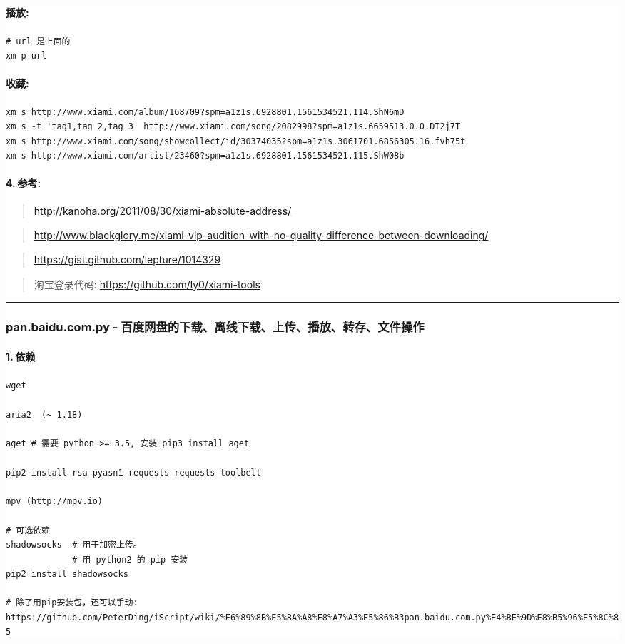 #### 播放:

```
# url 是上面的
xm p url
```

#### 收藏:

```
xm s http://www.xiami.com/album/168709?spm=a1z1s.6928801.1561534521.114.ShN6mD
xm s -t 'tag1,tag 2,tag 3' http://www.xiami.com/song/2082998?spm=a1z1s.6659513.0.0.DT2j7T
xm s http://www.xiami.com/song/showcollect/id/30374035?spm=a1z1s.3061701.6856305.16.fvh75t
xm s http://www.xiami.com/artist/23460?spm=a1z1s.6928801.1561534521.115.ShW08b
```

#### 4. 参考:

> http://kanoha.org/2011/08/30/xiami-absolute-address/


> http://www.blackglory.me/xiami-vip-audition-with-no-quality-difference-between-downloading/


> https://gist.github.com/lepture/1014329


> 淘宝登录代码: https://github.com/ly0/xiami-tools

---

<a name="pan.baidu.com.py"></a>
### pan.baidu.com.py - 百度网盘的下载、离线下载、上传、播放、转存、文件操作

#### 1. 依赖

```
wget

aria2  (~ 1.18)

aget # 需要 python >= 3.5, 安装 pip3 install aget

pip2 install rsa pyasn1 requests requests-toolbelt

mpv (http://mpv.io)

# 可选依赖
shadowsocks  # 用于加密上传。
             # 用 python2 的 pip 安装
pip2 install shadowsocks

# 除了用pip安装包，还可以手动:
https://github.com/PeterDing/iScript/wiki/%E6%89%8B%E5%8A%A8%E8%A7%A3%E5%86%B3pan.baidu.com.py%E4%BE%9D%E8%B5%96%E5%8C%85
```
